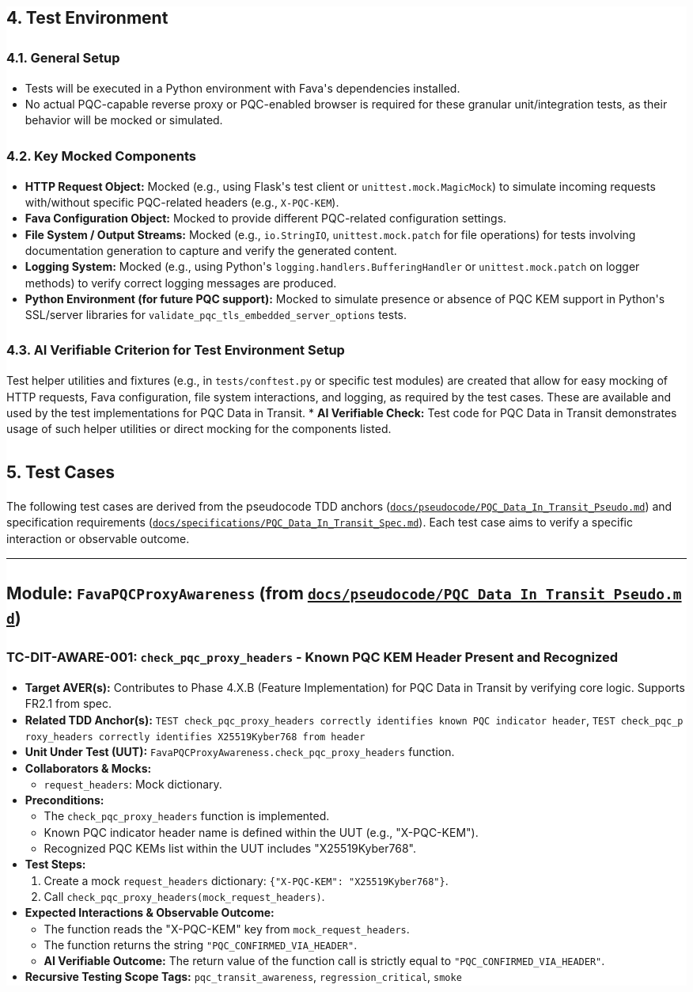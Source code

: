 ## 4. Test Environment

### 4.1. General Setup
*   Tests will be executed in a Python environment with Fava's dependencies installed.
*   No actual PQC-capable reverse proxy or PQC-enabled browser is required for these granular unit/integration tests, as their behavior will be mocked or simulated.

### 4.2. Key Mocked Components
*   **HTTP Request Object:** Mocked (e.g., using Flask's test client or `unittest.mock.MagicMock`) to simulate incoming requests with/without specific PQC-related headers (e.g., `X-PQC-KEM`).
*   **Fava Configuration Object:** Mocked to provide different PQC-related configuration settings.
*   **File System / Output Streams:** Mocked (e.g., `io.StringIO`, `unittest.mock.patch` for file operations) for tests involving documentation generation to capture and verify the generated content.
*   **Logging System:** Mocked (e.g., using Python's `logging.handlers.BufferingHandler` or `unittest.mock.patch` on logger methods) to verify correct logging messages are produced.
*   **Python Environment (for future PQC support):** Mocked to simulate presence or absence of PQC KEM support in Python's SSL/server libraries for `validate_pqc_tls_embedded_server_options` tests.

### 4.3. AI Verifiable Criterion for Test Environment Setup
Test helper utilities and fixtures (e.g., in `tests/conftest.py` or specific test modules) are created that allow for easy mocking of HTTP requests, Fava configuration, file system interactions, and logging, as required by the test cases. These are available and used by the test implementations for PQC Data in Transit.
    *   **AI Verifiable Check:** Test code for PQC Data in Transit demonstrates usage of such helper utilities or direct mocking for the components listed.

## 5. Test Cases

The following test cases are derived from the pseudocode TDD anchors ([`docs/pseudocode/PQC_Data_In_Transit_Pseudo.md`](../../docs/pseudocode/PQC_Data_In_Transit_Pseudo.md)) and specification requirements ([`docs/specifications/PQC_Data_In_Transit_Spec.md`](../../docs/specifications/PQC_Data_In_Transit_Spec.md)). Each test case aims to verify a specific interaction or observable outcome.

---
**Module: `FavaPQCProxyAwareness`** (from [`docs/pseudocode/PQC_Data_In_Transit_Pseudo.md`](../../docs/pseudocode/PQC_Data_In_Transit_Pseudo.md#1-module-favapqcproxyawareness))
---

### TC-DIT-AWARE-001: `check_pqc_proxy_headers` - Known PQC KEM Header Present and Recognized
*   **Target AVER(s):** Contributes to Phase 4.X.B (Feature Implementation) for PQC Data in Transit by verifying core logic. Supports FR2.1 from spec.
*   **Related TDD Anchor(s):** `TEST check_pqc_proxy_headers correctly identifies known PQC indicator header`, `TEST check_pqc_proxy_headers correctly identifies X25519Kyber768 from header`
*   **Unit Under Test (UUT):** `FavaPQCProxyAwareness.check_pqc_proxy_headers` function.
*   **Collaborators & Mocks:**
    *   `request_headers`: Mock dictionary.
*   **Preconditions:**
    *   The `check_pqc_proxy_headers` function is implemented.
    *   Known PQC indicator header name is defined within the UUT (e.g., "X-PQC-KEM").
    *   Recognized PQC KEMs list within the UUT includes "X25519Kyber768".
*   **Test Steps:**
    1.  Create a mock `request_headers` dictionary: `{"X-PQC-KEM": "X25519Kyber768"}`.
    2.  Call `check_pqc_proxy_headers(mock_request_headers)`.
*   **Expected Interactions & Observable Outcome:**
    *   The function reads the "X-PQC-KEM" key from `mock_request_headers`.
    *   The function returns the string `"PQC_CONFIRMED_VIA_HEADER"`.
    *   **AI Verifiable Outcome:** The return value of the function call is strictly equal to `"PQC_CONFIRMED_VIA_HEADER"`.
*   **Recursive Testing Scope Tags:** `pqc_transit_awareness`, `regression_critical`, `smoke`
